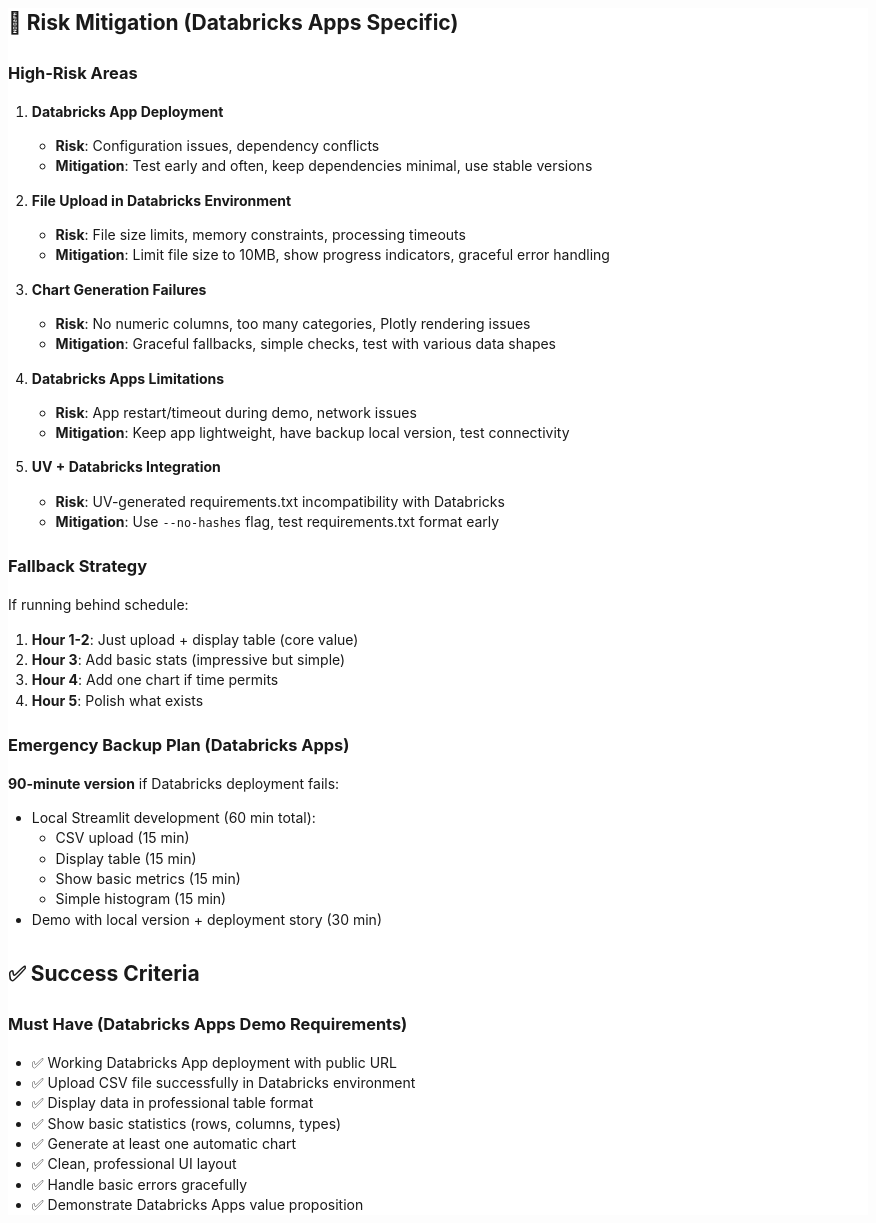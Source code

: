 ## 🚨 **Risk Mitigation (Databricks Apps Specific)**

### **High-Risk Areas**
1. **Databricks App Deployment**
   - **Risk**: Configuration issues, dependency conflicts
   - **Mitigation**: Test early and often, keep dependencies minimal, use stable versions

2. **File Upload in Databricks Environment**
   - **Risk**: File size limits, memory constraints, processing timeouts
   - **Mitigation**: Limit file size to 10MB, show progress indicators, graceful error handling

3. **Chart Generation Failures**
   - **Risk**: No numeric columns, too many categories, Plotly rendering issues
   - **Mitigation**: Graceful fallbacks, simple checks, test with various data shapes

4. **Databricks Apps Limitations**
   - **Risk**: App restart/timeout during demo, network issues
   - **Mitigation**: Keep app lightweight, have backup local version, test connectivity

5. **UV + Databricks Integration**
   - **Risk**: UV-generated requirements.txt incompatibility with Databricks
   - **Mitigation**: Use `--no-hashes` flag, test requirements.txt format early

### **Fallback Strategy**
If running behind schedule:
1. **Hour 1-2**: Just upload + display table (core value)
2. **Hour 3**: Add basic stats (impressive but simple)
3. **Hour 4**: Add one chart if time permits
4. **Hour 5**: Polish what exists

### **Emergency Backup Plan (Databricks Apps)**
**90-minute version** if Databricks deployment fails:
- Local Streamlit development (60 min total):
  - CSV upload (15 min)
  - Display table (15 min)
  - Show basic metrics (15 min)
  - Simple histogram (15 min)
- Demo with local version + deployment story (30 min)

## ✅ **Success Criteria**

### **Must Have (Databricks Apps Demo Requirements)**
- ✅ Working Databricks App deployment with public URL
- ✅ Upload CSV file successfully in Databricks environment
- ✅ Display data in professional table format
- ✅ Show basic statistics (rows, columns, types)
- ✅ Generate at least one automatic chart
- ✅ Clean, professional UI layout
- ✅ Handle basic errors gracefully
- ✅ Demonstrate Databricks Apps value proposition
